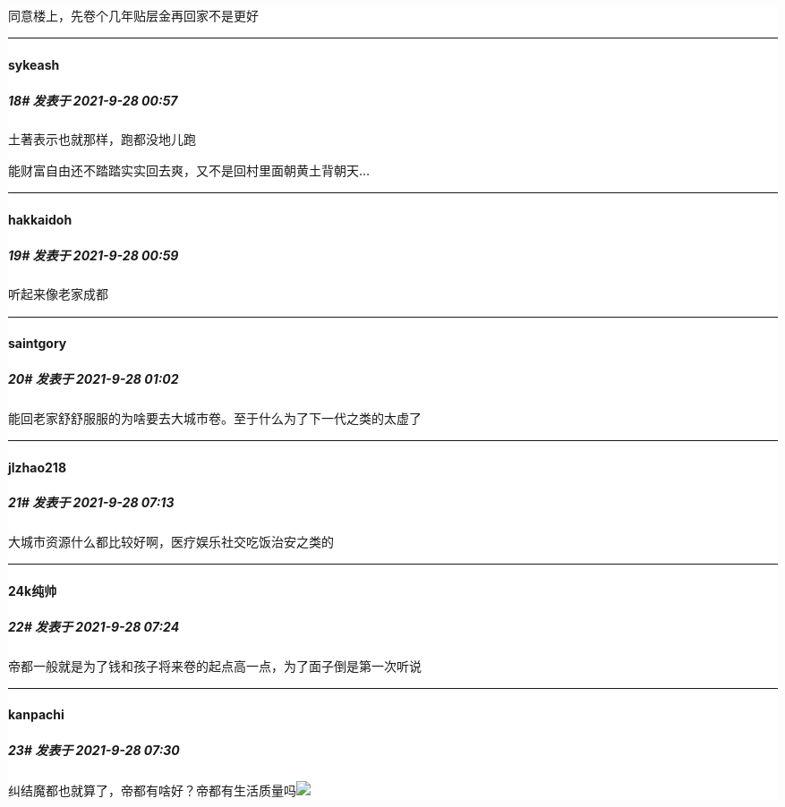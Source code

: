 
同意楼上，先卷个几年贴层金再回家不是更好


*****

####  sykeash  
##### 18#       发表于 2021-9-28 00:57


土著表示也就那样，跑都没地儿跑

能财富自由还不踏踏实实回去爽，又不是回村里面朝黄土背朝天…


*****

####  hakkaidoh  
##### 19#       发表于 2021-9-28 00:59


听起来像老家成都


*****

####  saintgory  
##### 20#       发表于 2021-9-28 01:02


能回老家舒舒服服的为啥要去大城市卷。至于什么为了下一代之类的太虚了


*****

####  jlzhao218  
##### 21#       发表于 2021-9-28 07:13


大城市资源什么都比较好啊，医疗娱乐社交吃饭治安之类的


*****

####  24k纯帅  
##### 22#       发表于 2021-9-28 07:24


帝都一般就是为了钱和孩子将来卷的起点高一点，为了面子倒是第一次听说


*****

####  kanpachi  
##### 23#       发表于 2021-9-28 07:30


纠结魔都也就算了，帝都有啥好？帝都有生活质量吗<img src="https://static.saraba1st.com/image/smiley/face2017/053.png" referrerpolicy="no-referrer">

